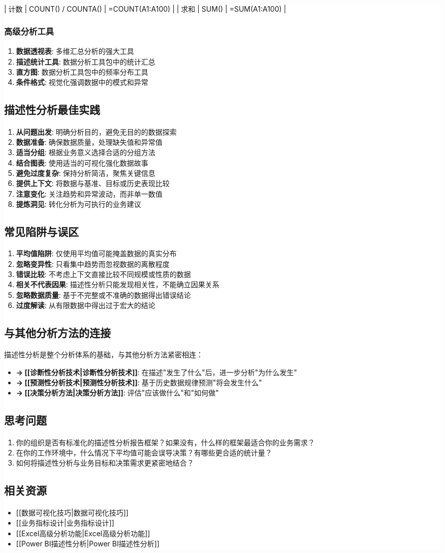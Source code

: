 | 计数 | COUNT() / COUNTA() | =COUNT(A1:A100) |
| 求和 | SUM() | =SUM(A1:A100) |

### 高级分析工具

1. **数据透视表**: 多维汇总分析的强大工具
2. **描述统计工具**: 数据分析工具包中的统计汇总
3. **直方图**: 数据分析工具包中的频率分布工具
4. **条件格式**: 视觉化强调数据中的模式和异常

## 描述性分析最佳实践

1. **从问题出发**: 明确分析目的，避免无目的的数据探索
2. **数据准备**: 确保数据质量，处理缺失值和异常值
3. **适当分组**: 根据业务意义选择合适的分组方法
4. **结合图表**: 使用适当的可视化强化数据故事
5. **避免过度复杂**: 保持分析简洁，聚焦关键信息
6. **提供上下文**: 将数据与基准、目标或历史表现比较
7. **注意变化**: 关注趋势和异常波动，而非单一数值
8. **提炼洞见**: 转化分析为可执行的业务建议

## 常见陷阱与误区

1. **平均值陷阱**: 仅使用平均值可能掩盖数据的真实分布
2. **忽略变异性**: 只看集中趋势而忽视数据的离散程度
3. **错误比较**: 不考虑上下文直接比较不同规模或性质的数据
4. **相关不代表因果**: 描述性分析只能发现相关性，不能确立因果关系
5. **忽略数据质量**: 基于不完整或不准确的数据得出错误结论
6. **过度解读**: 从有限数据中得出过于宏大的结论

## 与其他分析方法的连接

描述性分析是整个分析体系的基础，与其他分析方法紧密相连：

- **→ [[诊断性分析技术\|诊断性分析技术]]**: 在描述"发生了什么"后，进一步分析"为什么发生"
- **→ [[预测性分析技术\|预测性分析技术]]**: 基于历史数据规律预测"将会发生什么"
- **→ [[决策分析方法\|决策分析方法]]**: 评估"应该做什么"和"如何做"

## 思考问题

1. 你的组织是否有标准化的描述性分析报告框架？如果没有，什么样的框架最适合你的业务需求？
2. 在你的工作环境中，什么情况下平均值可能会误导决策？有哪些更合适的统计量？
3. 如何将描述性分析与业务目标和决策需求更紧密地结合？

## 相关资源

- [[数据可视化技巧\|数据可视化技巧]]
- [[业务指标设计\|业务指标设计]]
- [[Excel高级分析功能\|Excel高级分析功能]]
- [[Power BI描述性分析\|Power BI描述性分析]] 